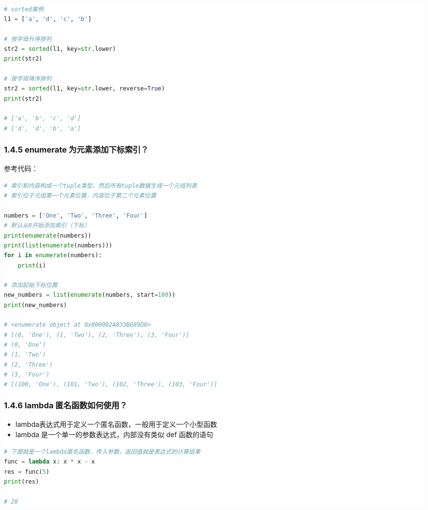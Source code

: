 ```python
# sorted案例
l1 = ['a', 'd', 'c', 'b']

# 按字母升序排列
str2 = sorted(l1, key=str.lower)
print(str2)

# 按字母降序排列
str2 = sorted(l1, key=str.lower, reverse=True)
print(str2)

# ['a', 'b', 'c', 'd']
# ['d', 'd', 'b', 'a']
```

### **1.4.5 enumerate 为元素添加下标索引？**

参考代码：

```python
# 索引和内容构成一个tuple类型，然后所有tuple数据生成一个元组列表
# 索引位于元组第一个元素位置，内容位于第二个元素位置

numbers = ['One', 'Two', 'Three', 'Four']
# 默认从0开始添加索引（下标）
print(enumerate(numbers))
print(list(enumerate(numbers)))
for i in enumerate(numbers):
    print(i)

# 添加起始下标位置
new_numbers = list(enumerate(numbers, start=100))
print(new_numbers)

# <enumerate object at 0x000002A833B689D8>
# [(0, 'One'), (1, 'Two'), (2, 'Three'), (3, 'Four')]
# (0, 'One')
# (1, 'Two')
# (2, 'Three')
# (3, 'Four')
# [(100, 'One'), (101, 'Two'), (102, 'Three'), (103, 'Four')]
```

### **1.4.6 lambda 匿名函数如何使用？**

- lambda表达式用于定义一个匿名函数，一般用于定义一个小型函数
- lambda 是一个单一的参数表达式，内部没有类似 def 函数的语句

```python
# 下面就是一个lambda匿名函数，传入参数，返回值就是表达式的计算结果
func = lambda x: x * x - x
res = func(5)
print(res)

# 20
```

